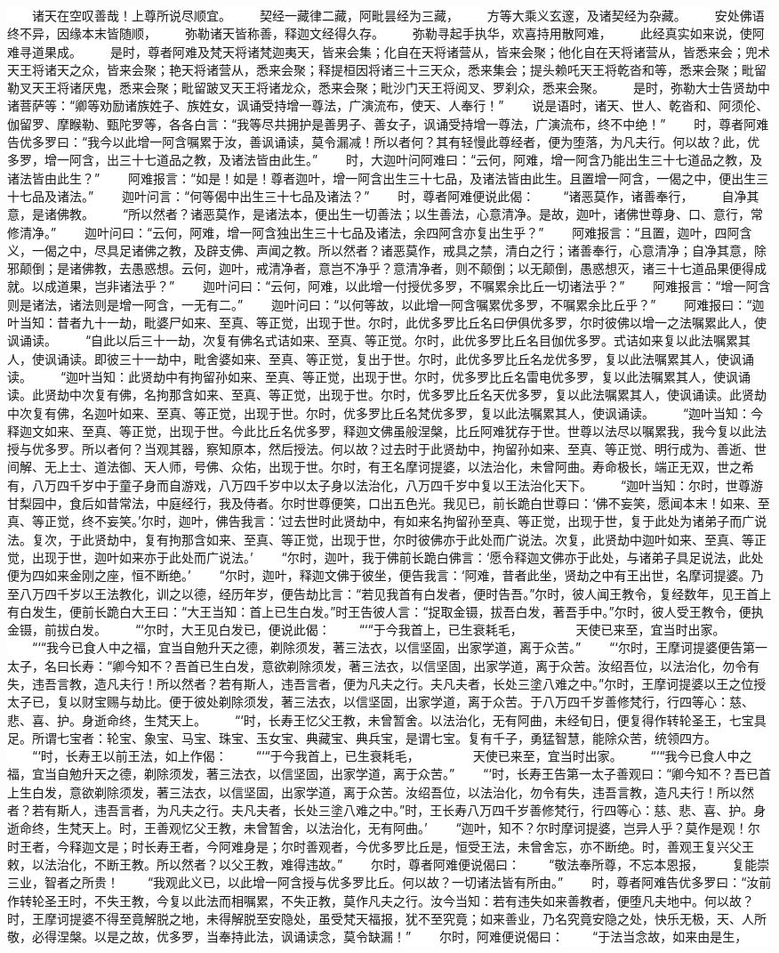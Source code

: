 　　诸天在空叹善哉！上尊所说尽顺宜。
　　契经一藏律二藏，阿毗昙经为三藏，
　　方等大乘义玄邃，及诸契经为杂藏。
　　安处佛语终不异，因缘本末皆随顺，
　　弥勒诸天皆称善，释迦文经得久存。
　　弥勒寻起手执华，欢喜持用散阿难，
　　此经真实如来说，使阿难寻道果成。
　　是时，尊者阿难及梵天将诸梵迦夷天，皆来会集；化自在天将诸营从，皆来会聚；他化自在天将诸营从，皆悉来会；兜术天王将诸天之众，皆来会聚；艳天将诸营从，悉来会聚；释提桓因将诸三十三天众，悉来集会；提头赖吒天王将乾沓和等，悉来会聚；毗留勒叉天王将诸厌鬼，悉来会聚；毗留跛叉天王将诸龙众，悉来会聚；毗沙门天王将阅叉、罗刹众，悉来会聚。
　　是时，弥勒大士告贤劫中诸菩萨等：“卿等劝励诸族姓子、族姓女，讽诵受持增一尊法，广演流布，使天、人奉行！”
　　说是语时，诸天、世人、乾沓和、阿须伦、伽留罗、摩睺勒、甄陀罗等，各各白言：“我等尽共拥护是善男子、善女子，讽诵受持增一尊法，广演流布，终不中绝！”
　　时，尊者阿难告优多罗曰：“我今以此增一阿含嘱累于汝，善讽诵读，莫令漏减！所以者何？其有轻慢此尊经者，便为堕落，为凡夫行。何以故？此，优多罗，增一阿含，出三十七道品之教，及诸法皆由此生。”
　　时，大迦叶问阿难曰：“云何，阿难，增一阿含乃能出生三十七道品之教，及诸法皆由此生？”
　　阿难报言：“如是！如是！尊者迦叶，增一阿含出生三十七品，及诸法皆由此生。且置增一阿含，一偈之中，便出生三十七品及诸法。”
　　迦叶问言：“何等偈中出生三十七品及诸法？”
　　时，尊者阿难便说此偈：
　　“诸恶莫作，诸善奉行，
　　自净其意，是诸佛教。
　　“所以然者？诸恶莫作，是诸法本，便出生一切善法；以生善法，心意清净。是故，迦叶，诸佛世尊身、口、意行，常修清净。”
　　迦叶问曰：“云何，阿难，增一阿含独出生三十七品及诸法，余四阿含亦复出生乎？”
　　阿难报言：“且置，迦叶，四阿含义，一偈之中，尽具足诸佛之教，及辟支佛、声闻之教。所以然者？诸恶莫作，戒具之禁，清白之行；诸善奉行，心意清净；自净其意，除邪颠倒；是诸佛教，去愚惑想。云何，迦叶，戒清净者，意岂不净乎？意清净者，则不颠倒；以无颠倒，愚惑想灭，诸三十七道品果便得成就。以成道果，岂非诸法乎？”
　　迦叶问曰：“云何，阿难，以此增一付授优多罗，不嘱累余比丘一切诸法乎？”
　　阿难报言：“增一阿含则是诸法，诸法则是增一阿含，一无有二。”
　　迦叶问曰：“以何等故，以此增一阿含嘱累优多罗，不嘱累余比丘乎？”
　　阿难报曰：“迦叶当知：昔者九十一劫，毗婆尸如来、至真、等正觉，出现于世。尔时，此优多罗比丘名曰伊俱优多罗，尔时彼佛以增一之法嘱累此人，使讽诵读。
　　“自此以后三十一劫，次复有佛名式诘如来、至真、等正觉。尔时，此优多罗比丘名目伽优多罗。式诘如来复以此法嘱累其人，使讽诵读。即彼三十一劫中，毗舍婆如来、至真、等正觉，复出于世。尔时，此优多罗比丘名龙优多罗，复以此法嘱累其人，使讽诵读。
　　“迦叶当知：此贤劫中有拘留孙如来、至真、等正觉，出现于世。尔时，优多罗比丘名雷电优多罗，复以此法嘱累其人，使讽诵读。此贤劫中次复有佛，名拘那含如来、至真、等正觉，出现于世。尔时，优多罗比丘名天优多罗，复以此法嘱累其人，使讽诵读。此贤劫中次复有佛，名迦叶如来、至真、等正觉，出现于世。尔时，优多罗比丘名梵优多罗，复以此法嘱累其人，使讽诵读。
　　“迦叶当知：今释迦文如来、至真、等正觉，出现于世。今此比丘名优多罗，释迦文佛虽般涅槃，比丘阿难犹存于世。世尊以法尽以嘱累我，我今复以此法授与优多罗。所以者何？当观其器，察知原本，然后授法。何以故？过去时于此贤劫中，拘留孙如来、至真、等正觉、明行成为、善逝、世间解、无上士、道法御、天人师，号佛、众佑，出现于世。尔时，有王名摩诃提婆，以法治化，未曾阿曲。寿命极长，端正无双，世之希有，八万四千岁中于童子身而自游戏，八万四千岁中以太子身以法治化，八万四千岁中复以王法治化天下。
　　“迦叶当知：尔时，世尊游甘梨园中，食后如昔常法，中庭经行，我及侍者。尔时世尊便笑，口出五色光。我见已，前长跪白世尊曰：‘佛不妄笑，愿闻本末！如来、至真、等正觉，终不妄笑。’尔时，迦叶，佛告我言：‘过去世时此贤劫中，有如来名拘留孙至真、等正觉，出现于世，复于此处为诸弟子而广说法。复次，于此贤劫中，复有拘那含如来、至真、等正觉，出现于世，尔时彼佛亦于此处而广说法。次复，此贤劫中迦叶如来、至真、等正觉，出现于世，迦叶如来亦于此处而广说法。’
　　“尔时，迦叶，我于佛前长跪白佛言：‘愿令释迦文佛亦于此处，与诸弟子具足说法，此处便为四如来金刚之座，恒不断绝。’
　　“尔时，迦叶，释迦文佛于彼坐，便告我言：‘阿难，昔者此坐，贤劫之中有王出世，名摩诃提婆。乃至八万四千岁以王法教化，训之以德，经历年岁，便告劫比言：“若见我首有白发者，便时告吾。”尔时，彼人闻王教令，复经数年，见王首上有白发生，便前长跪白大王曰：“大王当知：首上已生白发。”时王告彼人言：“捉取金镊，拔吾白发，著吾手中。”尔时，彼人受王教令，便执金镊，前拔白发。
　　“‘尔时，大王见白发已，便说此偈：
　　“‘“于今我首上，已生衰耗毛，
　　　　天使已来至，宜当时出家。
　　“‘“我今已食人中之福，宜当自勉升天之德，剃除须发，著三法衣，以信坚固，出家学道，离于众苦。”
　　“‘尔时，王摩诃提婆便告第一太子，名曰长寿：“卿今知不？吾首已生白发，意欲剃除须发，著三法衣，以信坚固，出家学道，离于众苦。汝绍吾位，以法治化，勿令有失，违吾言教，造凡夫行！所以然者？若有斯人，违吾言者，便为凡夫之行。夫凡夫者，长处三塗八难之中。”尔时，王摩诃提婆以王之位授太子已，复以财宝赐与劫比。便于彼处剃除须发，著三法衣，以信坚固，出家学道，离于众苦。于八万四千岁善修梵行，行四等心：慈、悲、喜、护。身逝命终，生梵天上。
　　“‘时，长寿王忆父王教，未曾暂舍。以法治化，无有阿曲，未经旬日，便复得作转轮圣王，七宝具足。所谓七宝者：轮宝、象宝、马宝、珠宝、玉女宝、典藏宝、典兵宝，是谓七宝。复有千子，勇猛智慧，能除众苦，统领四方。
　　“‘时，长寿王以前王法，如上作偈：
　　“‘“于今我首上，已生衰耗毛，
　　　　天使已来至，宜当时出家。
　　“‘“我今已食人中之福，宜当自勉升天之德，剃除须发，著三法衣，以信坚固，出家学道，离于众苦。”
　　“‘时，长寿王告第一太子善观曰：“卿今知不？吾已首上生白发，意欲剃除须发，著三法衣，以信坚固，出家学道，离于众苦。汝绍吾位，以法治化，勿令有失，违吾言教，造凡夫行！所以然者？若有斯人，违吾言者，为凡夫之行。夫凡夫者，长处三塗八难之中。”时，王长寿八万四千岁善修梵行，行四等心：慈、悲、喜、护。身逝命终，生梵天上。时，王善观忆父王教，未曾暂舍，以法治化，无有阿曲。’
　　“迦叶，知不？尔时摩诃提婆，岂异人乎？莫作是观！尔时王者，今释迦文是；时长寿王者，今阿难身是；尔时善观者，今优多罗比丘是，恒受王法，未曾舍忘，亦不断绝。时，善观王复兴父王敕，以法治化，不断王教。所以然者？以父王教，难得违故。”
　　尔时，尊者阿难便说偈曰：
　　“敬法奉所尊，不忘本恩报，
　　复能崇三业，智者之所贵！
　　“我观此义已，以此增一阿含授与优多罗比丘。何以故？一切诸法皆有所由。”
　　时，尊者阿难告优多罗曰：“汝前作转轮圣王时，不失王教，今复以此法而相嘱累，不失正教，莫作凡夫之行。汝今当知：若有违失如来善教者，便堕凡夫地中。何以故？时，王摩诃提婆不得至竟解脱之地，未得解脱至安隐处，虽受梵天福报，犹不至究竟；如来善业，乃名究竟安隐之处，快乐无极，天、人所敬，必得涅槃。以是之故，优多罗，当奉持此法，讽诵读念，莫令缺漏！”
　　尔时，阿难便说偈曰：
　　“于法当念故，如来由是生，